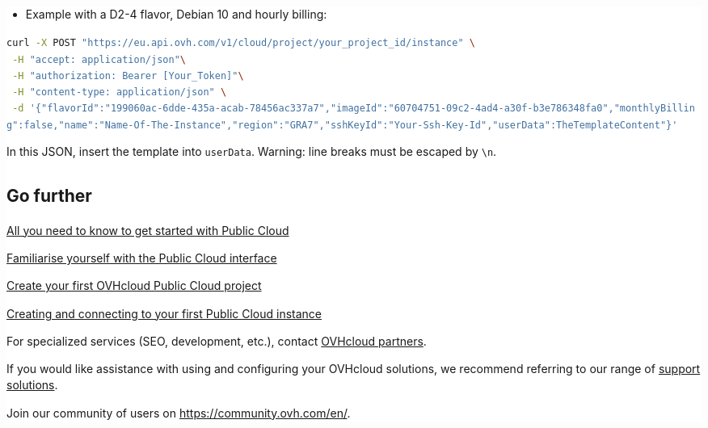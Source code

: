 - Example with a D2-4 flavor, Debian 10 and hourly billing:

```bash
curl -X POST "https://eu.api.ovh.com/v1/cloud/project/your_project_id/instance" \
 -H "accept: application/json"\
 -H "authorization: Bearer [Your_Token]"\
 -H "content-type: application/json" \
 -d '{"flavorId":"199060ac-6dde-435a-acab-78456ac337a7","imageId":"60704751-09c2-4ad4-a30f-b3e786348fa0","monthlyBilling":false,"name":"Name-Of-The-Instance","region":"GRA7","sshKeyId":"Your-Ssh-Key-Id","userData":TheTemplateContent"}'
```

In this JSON, insert the template into `userData`. Warning: line breaks must be escaped by `\n`.

## Go further <a name="gofurther"></a>

[All you need to know to get started with Public Cloud](/pages/public_cloud/compute/00-essential-info-to-get-started-on-public-cloud)

[Familiarise yourself with the Public Cloud interface](/pages/public_cloud/compute/03-public-cloud-interface-walk-me)

[Create your first OVHcloud Public Cloud project](/pages/public_cloud/compute/create_a_public_cloud_project)

[Creating and connecting to your first Public Cloud instance](/pages/public_cloud/compute/public-cloud-first-steps)

For specialized services (SEO, development, etc.), contact [OVHcloud partners](/links/partner).

If you would like assistance with using and configuring your OVHcloud solutions, we recommend referring to our range of [support solutions](https://www.ovhcloud.com/en-gb/support-levels/).

Join our community of users on <https://community.ovh.com/en/>.